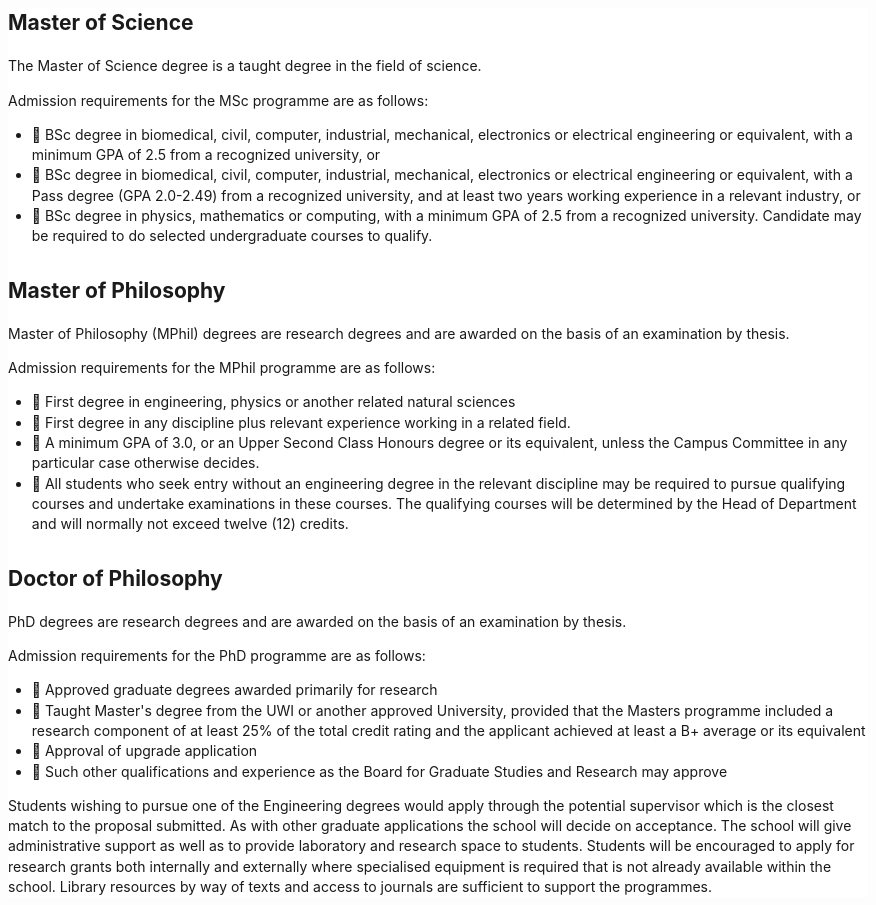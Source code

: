 ## Master of Science

The Master of Science degree is a taught degree in the field of science.

Admission requirements for the MSc programme are as follows:

-  BSc  degree  in  biomedical,  civil,  computer,  industrial,  mechanical, electronics or  electrical  engineering or  equivalent, with a minimum GPA of 2.5 from a recognized university, or
-  BSc  degree  in  biomedical,  civil,  computer,  industrial,  mechanical, electronics or electrical engineering or equivalent, with a Pass degree (GPA 2.0-2.49) from a recognized university, and at least two years working experience in a relevant industry, or
-  BSc degree in physics, mathematics or computing, with a minimum GPA of 2.5 from a recognized university. Candidate may be required to do selected undergraduate courses to qualify.

## Master of Philosophy

Master of Philosophy (MPhil) degrees are research degrees and are awarded on the basis of an examination by thesis.

Admission requirements for the MPhil programme are as follows:

-  First degree  in  engineering,  physics  or  another  related  natural sciences
-  First  degree  in  any  discipline  plus  relevant  experience  working  in  a related field.
-  A minimum GPA of 3.0, or an Upper Second Class Honours degree or its  equivalent,  unless  the  Campus Committee in any particular case otherwise decides.
-  All  students  who  seek  entry  without  an  engineering  degree  in  the relevant discipline may be required to pursue qualifying courses and undertake examinations in these courses. The qualifying courses will be  determined  by  the  Head  of  Department  and  will  normally  not exceed twelve (12) credits.

## Doctor of Philosophy

PhD  degrees  are  research  degrees  and  are  awarded  on  the  basis  of  an examination by thesis.



Admission requirements for the PhD programme are as follows:

-  Approved graduate degrees awarded primarily for research
-  Taught Master's degree from the UWI or another approved University, provided that the Masters programme included a research component of at least 25% of the total credit rating and the applicant achieved at least a B+ average or its equivalent
-  Approval of upgrade application
-  Such other qualifications and experience as the Board for Graduate Studies and Research may approve

Students  wishing  to  pursue  one  of  the  Engineering  degrees  would  apply through the potential supervisor which is the closest match to the proposal submitted.  As  with  other  graduate  applications  the  school  will  decide  on acceptance. The school will give administrative support as well as to provide laboratory  and  research  space  to  students.  Students  will  be  encouraged  to apply  for  research  grants  both  internally  and  externally  where  specialised equipment is required that is not already available within the school. Library resources by way of texts and access to journals are sufficient to support the programmes.
